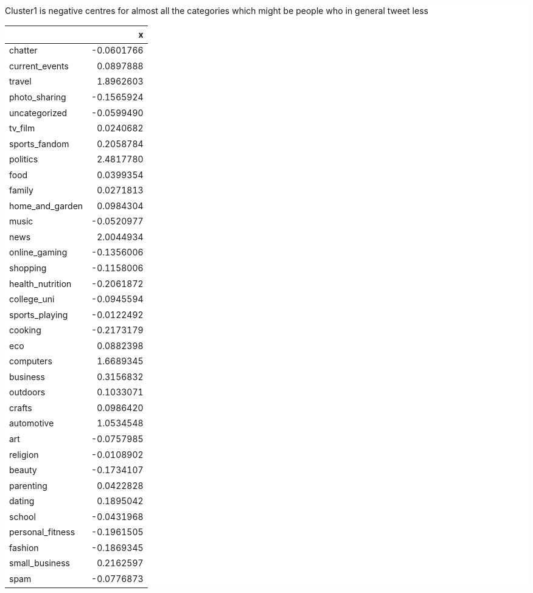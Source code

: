 Cluster1 is negative centres for almost all the categories which might
be people who in general tweet less

|                   |           x |
| ----------------- | ----------: |
| chatter           | \-0.0601766 |
| current\_events   |   0.0897888 |
| travel            |   1.8962603 |
| photo\_sharing    | \-0.1565924 |
| uncategorized     | \-0.0599490 |
| tv\_film          |   0.0240682 |
| sports\_fandom    |   0.2058784 |
| politics          |   2.4817780 |
| food              |   0.0399354 |
| family            |   0.0271813 |
| home\_and\_garden |   0.0984304 |
| music             | \-0.0520977 |
| news              |   2.0044934 |
| online\_gaming    | \-0.1356006 |
| shopping          | \-0.1158006 |
| health\_nutrition | \-0.2061872 |
| college\_uni      | \-0.0945594 |
| sports\_playing   | \-0.0122492 |
| cooking           | \-0.2173179 |
| eco               |   0.0882398 |
| computers         |   1.6689345 |
| business          |   0.3156832 |
| outdoors          |   0.1033071 |
| crafts            |   0.0986420 |
| automotive        |   1.0534548 |
| art               | \-0.0757985 |
| religion          | \-0.0108902 |
| beauty            | \-0.1734107 |
| parenting         |   0.0422828 |
| dating            |   0.1895042 |
| school            | \-0.0431968 |
| personal\_fitness | \-0.1961505 |
| fashion           | \-0.1869345 |
| small\_business   |   0.2162597 |
| spam              | \-0.0776873 |